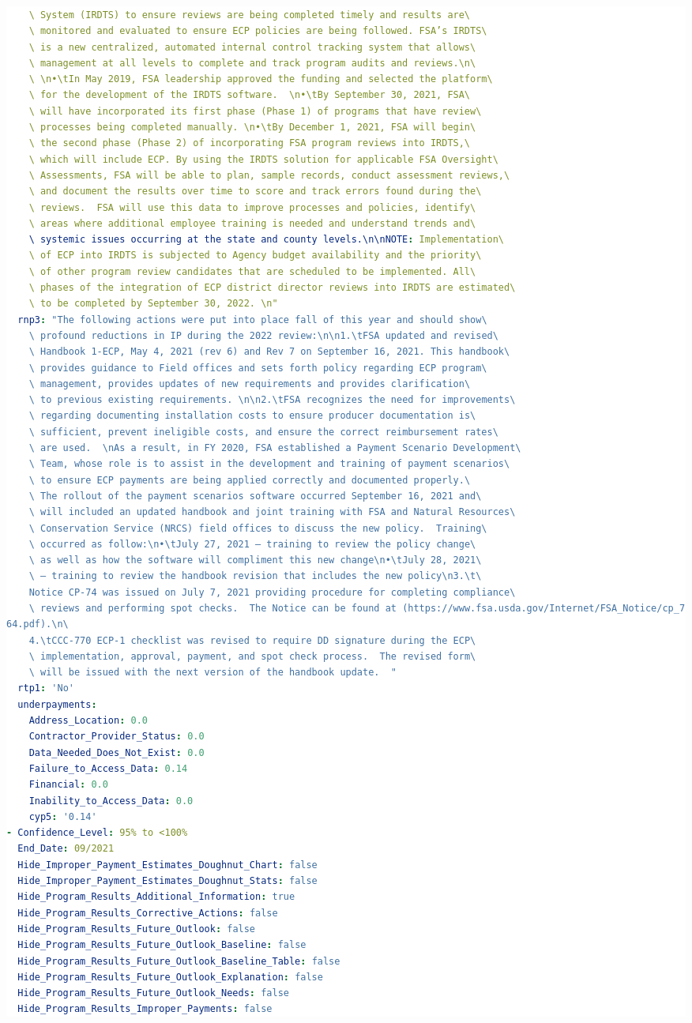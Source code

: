 ```yaml
    \ System (IRDTS) to ensure reviews are being completed timely and results are\
    \ monitored and evaluated to ensure ECP policies are being followed. FSA’s IRDTS\
    \ is a new centralized, automated internal control tracking system that allows\
    \ management at all levels to complete and track program audits and reviews.\n\
    \ \n•\tIn May 2019, FSA leadership approved the funding and selected the platform\
    \ for the development of the IRDTS software.  \n•\tBy September 30, 2021, FSA\
    \ will have incorporated its first phase (Phase 1) of programs that have review\
    \ processes being completed manually. \n•\tBy December 1, 2021, FSA will begin\
    \ the second phase (Phase 2) of incorporating FSA program reviews into IRDTS,\
    \ which will include ECP. By using the IRDTS solution for applicable FSA Oversight\
    \ Assessments, FSA will be able to plan, sample records, conduct assessment reviews,\
    \ and document the results over time to score and track errors found during the\
    \ reviews.  FSA will use this data to improve processes and policies, identify\
    \ areas where additional employee training is needed and understand trends and\
    \ systemic issues occurring at the state and county levels.\n\nNOTE: Implementation\
    \ of ECP into IRDTS is subjected to Agency budget availability and the priority\
    \ of other program review candidates that are scheduled to be implemented. All\
    \ phases of the integration of ECP district director reviews into IRDTS are estimated\
    \ to be completed by September 30, 2022. \n"
  rnp3: "The following actions were put into place fall of this year and should show\
    \ profound reductions in IP during the 2022 review:\n\n1.\tFSA updated and revised\
    \ Handbook 1-ECP, May 4, 2021 (rev 6) and Rev 7 on September 16, 2021. This handbook\
    \ provides guidance to Field offices and sets forth policy regarding ECP program\
    \ management, provides updates of new requirements and provides clarification\
    \ to previous existing requirements. \n\n2.\tFSA recognizes the need for improvements\
    \ regarding documenting installation costs to ensure producer documentation is\
    \ sufficient, prevent ineligible costs, and ensure the correct reimbursement rates\
    \ are used.  \nAs a result, in FY 2020, FSA established a Payment Scenario Development\
    \ Team, whose role is to assist in the development and training of payment scenarios\
    \ to ensure ECP payments are being applied correctly and documented properly.\
    \ The rollout of the payment scenarios software occurred September 16, 2021 and\
    \ will included an updated handbook and joint training with FSA and Natural Resources\
    \ Conservation Service (NRCS) field offices to discuss the new policy.  Training\
    \ occurred as follow:\n•\tJuly 27, 2021 – training to review the policy change\
    \ as well as how the software will compliment this new change\n•\tJuly 28, 2021\
    \ – training to review the handbook revision that includes the new policy\n3.\t\
    Notice CP-74 was issued on July 7, 2021 providing procedure for completing compliance\
    \ reviews and performing spot checks.  The Notice can be found at (https://www.fsa.usda.gov/Internet/FSA_Notice/cp_764.pdf).\n\
    4.\tCCC-770 ECP-1 checklist was revised to require DD signature during the ECP\
    \ implementation, approval, payment, and spot check process.  The revised form\
    \ will be issued with the next version of the handbook update.  "
  rtp1: 'No'
  underpayments:
    Address_Location: 0.0
    Contractor_Provider_Status: 0.0
    Data_Needed_Does_Not_Exist: 0.0
    Failure_to_Access_Data: 0.14
    Financial: 0.0
    Inability_to_Access_Data: 0.0
    cyp5: '0.14'
- Confidence_Level: 95% to <100%
  End_Date: 09/2021
  Hide_Improper_Payment_Estimates_Doughnut_Chart: false
  Hide_Improper_Payment_Estimates_Doughnut_Stats: false
  Hide_Program_Results_Additional_Information: true
  Hide_Program_Results_Corrective_Actions: false
  Hide_Program_Results_Future_Outlook: false
  Hide_Program_Results_Future_Outlook_Baseline: false
  Hide_Program_Results_Future_Outlook_Baseline_Table: false
  Hide_Program_Results_Future_Outlook_Explanation: false
  Hide_Program_Results_Future_Outlook_Needs: false
  Hide_Program_Results_Improper_Payments: false
```